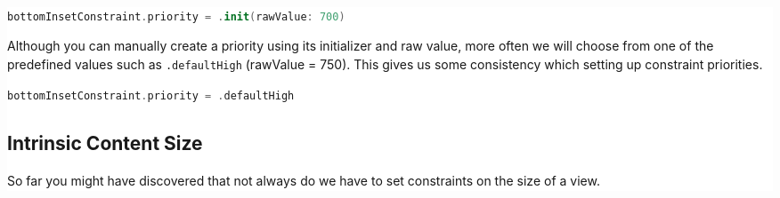 ```swift
bottomInsetConstraint.priority = .init(rawValue: 700)
```

Although you can manually create a priority using its initializer and raw value, more often we will choose from one of the predefined values such as `.defaultHigh` (rawValue = 750). This gives us some consistency which setting up constraint priorities.

```swift
bottomInsetConstraint.priority = .defaultHigh
```

## Intrinsic Content Size

So far you might have discovered that not always do we have to set constraints on the size of a view.
